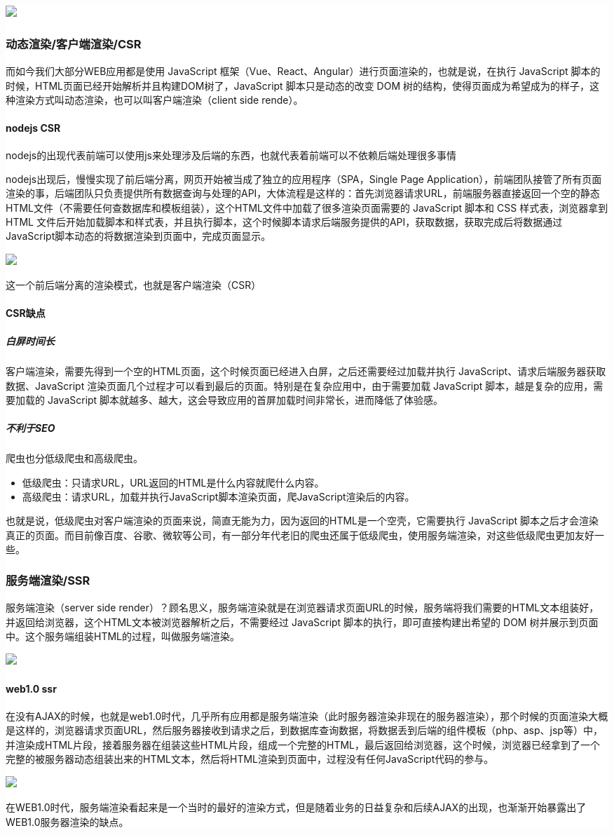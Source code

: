 ![](https://image-1300760561.cos.ap-beijing.myqcloud.com/bgyq-blog/browser-render.png)

### 动态渲染/客户端渲染/CSR

而如今我们大部分WEB应用都是使用 JavaScript 框架（Vue、React、Angular）进行页面渲染的，也就是说，在执行 JavaScript 脚本的时候，HTML页面已经开始解析并且构建DOM树了，JavaScript 脚本只是动态的改变 DOM 树的结构，使得页面成为希望成为的样子，这种渲染方式叫动态渲染，也可以叫客户端渲染（client side rende）。

#### nodejs CSR

nodejs的出现代表前端可以使用js来处理涉及后端的东西，也就代表着前端可以不依赖后端处理很多事情

nodejs出现后，慢慢实现了前后端分离，网页开始被当成了独立的应用程序（SPA，Single Page Application），前端团队接管了所有页面渲染的事，后端团队只负责提供所有数据查询与处理的API，大体流程是这样的：首先浏览器请求URL，前端服务器直接返回一个空的静态HTML文件（不需要任何查数据库和模板组装），这个HTML文件中加载了很多渲染页面需要的 JavaScript 脚本和 CSS 样式表，浏览器拿到 HTML 文件后开始加载脚本和样式表，并且执行脚本，这个时候脚本请求后端服务提供的API，获取数据，获取完成后将数据通过JavaScript脚本动态的将数据渲染到页面中，完成页面显示。

![](https://image-1300760561.cos.ap-beijing.myqcloud.com/bgyq-blog/csr.png)

这一个前后端分离的渲染模式，也就是客户端渲染（CSR）

#### CSR缺点

##### 白屏时间长

客户端渲染，需要先得到一个空的HTML页面，这个时候页面已经进入白屏，之后还需要经过加载并执行 JavaScript、请求后端服务器获取数据、JavaScript 渲染页面几个过程才可以看到最后的页面。特别是在复杂应用中，由于需要加载 JavaScript 脚本，越是复杂的应用，需要加载的 JavaScript 脚本就越多、越大，这会导致应用的首屏加载时间非常长，进而降低了体验感。

##### 不利于SEO

爬虫也分低级爬虫和高级爬虫。

- 低级爬虫：只请求URL，URL返回的HTML是什么内容就爬什么内容。
- 高级爬虫：请求URL，加载并执行JavaScript脚本渲染页面，爬JavaScript渲染后的内容。

也就是说，低级爬虫对客户端渲染的页面来说，简直无能为力，因为返回的HTML是一个空壳，它需要执行 JavaScript 脚本之后才会渲染真正的页面。而目前像百度、谷歌、微软等公司，有一部分年代老旧的爬虫还属于低级爬虫，使用服务端渲染，对这些低级爬虫更加友好一些。



### 服务端渲染/SSR

服务端渲染（server side render）？顾名思义，服务端渲染就是在浏览器请求页面URL的时候，服务端将我们需要的HTML文本组装好，并返回给浏览器，这个HTML文本被浏览器解析之后，不需要经过 JavaScript 脚本的执行，即可直接构建出希望的 DOM 树并展示到页面中。这个服务端组装HTML的过程，叫做服务端渲染。

![](https://image-1300760561.cos.ap-beijing.myqcloud.com/bgyq-blog/csr-and-ssr.png)

#### web1.0 ssr

在没有AJAX的时候，也就是web1.0时代，几乎所有应用都是服务端渲染（此时服务器渲染非现在的服务器渲染），那个时候的页面渲染大概是这样的，浏览器请求页面URL，然后服务器接收到请求之后，到数据库查询数据，将数据丢到后端的组件模板（php、asp、jsp等）中，并渲染成HTML片段，接着服务器在组装这些HTML片段，组成一个完整的HTML，最后返回给浏览器，这个时候，浏览器已经拿到了一个完整的被服务器动态组装出来的HTML文本，然后将HTML渲染到页面中，过程没有任何JavaScript代码的参与。

![](https://image-1300760561.cos.ap-beijing.myqcloud.com/bgyq-blog/web1.0-ssr.png)

在WEB1.0时代，服务端渲染看起来是一个当时的最好的渲染方式，但是随着业务的日益复杂和后续AJAX的出现，也渐渐开始暴露出了WEB1.0服务器渲染的缺点。
